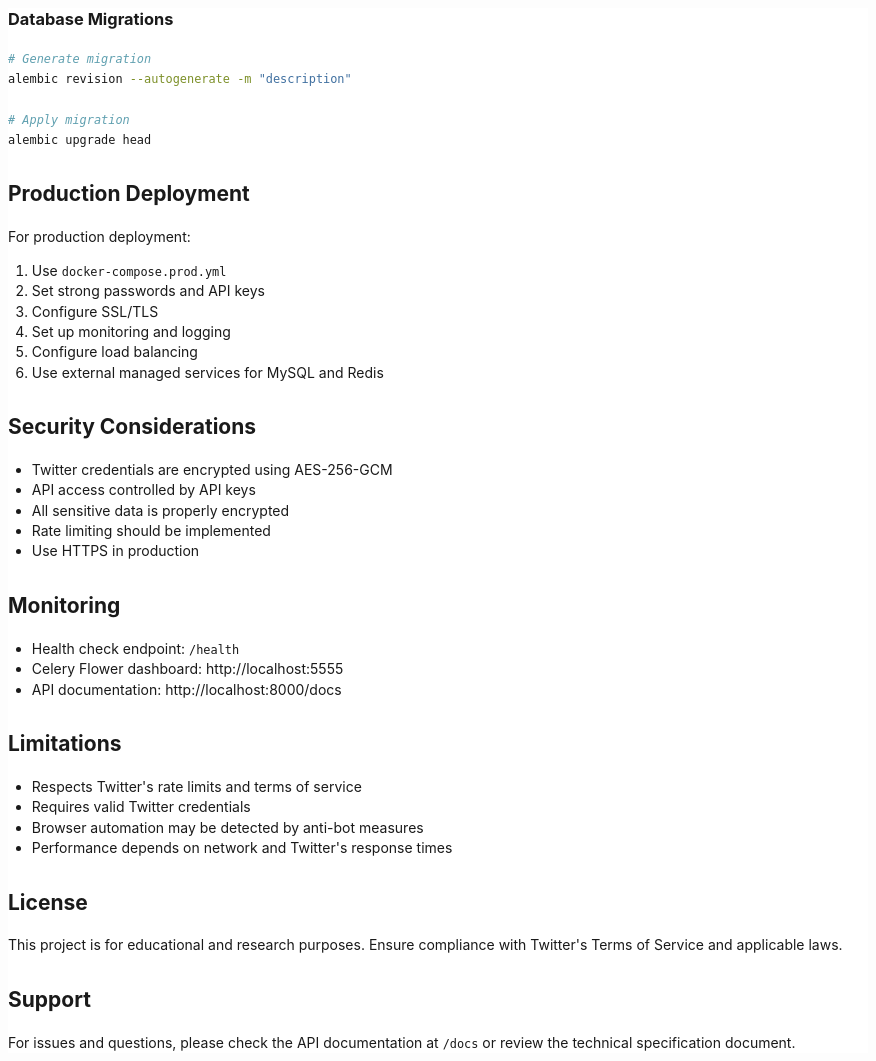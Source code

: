 ### Database Migrations

```bash
# Generate migration
alembic revision --autogenerate -m "description"

# Apply migration
alembic upgrade head
```

## Production Deployment

For production deployment:

1. Use `docker-compose.prod.yml`
2. Set strong passwords and API keys
3. Configure SSL/TLS
4. Set up monitoring and logging
5. Configure load balancing
6. Use external managed services for MySQL and Redis

## Security Considerations

- Twitter credentials are encrypted using AES-256-GCM
- API access controlled by API keys
- All sensitive data is properly encrypted
- Rate limiting should be implemented
- Use HTTPS in production

## Monitoring

- Health check endpoint: `/health`
- Celery Flower dashboard: http://localhost:5555
- API documentation: http://localhost:8000/docs

## Limitations

- Respects Twitter's rate limits and terms of service
- Requires valid Twitter credentials
- Browser automation may be detected by anti-bot measures
- Performance depends on network and Twitter's response times

## License

This project is for educational and research purposes. Ensure compliance with Twitter's Terms of Service and applicable laws.

## Support

For issues and questions, please check the API documentation at `/docs` or review the technical specification document.
